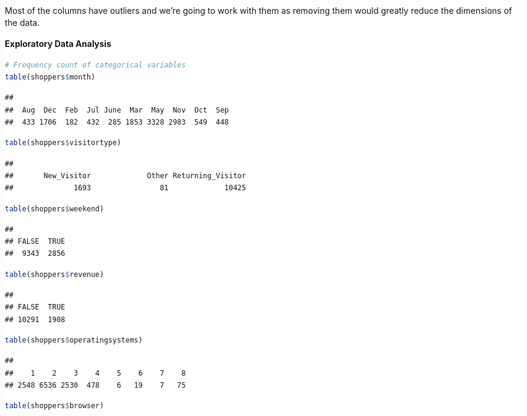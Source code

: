 Most of the columns have outliers and we’re going to work with them as
removing them would greatly reduce the dimensions of the data.

**Exploratory Data Analysis**

``` r
# Frequency count of categorical variables
table(shoppers$month)
```

    ## 
    ##  Aug  Dec  Feb  Jul June  Mar  May  Nov  Oct  Sep 
    ##  433 1706  182  432  285 1853 3328 2983  549  448

``` r
table(shoppers$visitortype)
```

    ## 
    ##       New_Visitor             Other Returning_Visitor 
    ##              1693                81             10425

``` r
table(shoppers$weekend)
```

    ## 
    ## FALSE  TRUE 
    ##  9343  2856

``` r
table(shoppers$revenue)
```

    ## 
    ## FALSE  TRUE 
    ## 10291  1908

``` r
table(shoppers$operatingsystems)
```

    ## 
    ##    1    2    3    4    5    6    7    8 
    ## 2548 6536 2530  478    6   19    7   75

``` r
table(shoppers$browser)
```
